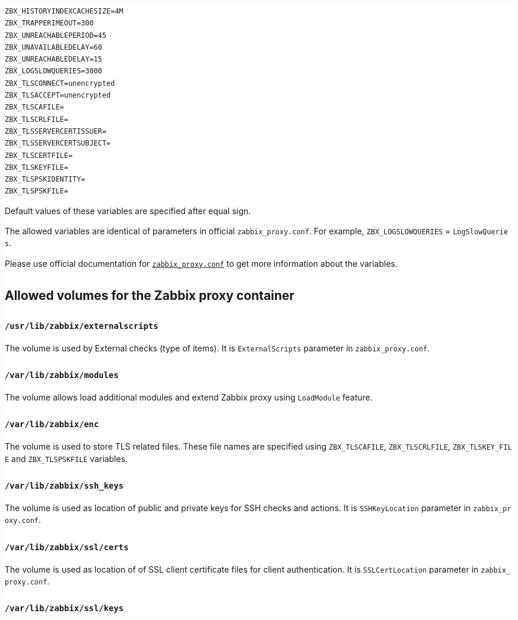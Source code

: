 ```
ZBX_HISTORYINDEXCACHESIZE=4M
ZBX_TRAPPERIMEOUT=300
ZBX_UNREACHABLEPERIOD=45
ZBX_UNAVAILABLEDELAY=60
ZBX_UNREACHABLEDELAY=15
ZBX_LOGSLOWQUERIES=3000
ZBX_TLSCONNECT=unencrypted
ZBX_TLSACCEPT=unencrypted
ZBX_TLSCAFILE=
ZBX_TLSCRLFILE=
ZBX_TLSSERVERCERTISSUER=
ZBX_TLSSERVERCERTSUBJECT=
ZBX_TLSCERTFILE=
ZBX_TLSKEYFILE=
ZBX_TLSPSKIDENTITY=
ZBX_TLSPSKFILE=
```

Default values of these variables are specified after equal sign.

The allowed variables are identical of parameters in official ``zabbix_proxy.conf``. For example, ``ZBX_LOGSLOWQUERIES`` = ``LogSlowQueries``.

Please use official documentation for [``zabbix_proxy.conf``](https://www.zabbix.com/documentation/current/manual/appendix/config/zabbix_proxy) to get more information about the variables.

## Allowed volumes for the Zabbix proxy container

### ``/usr/lib/zabbix/externalscripts``

The volume is used by External checks (type of items). It is `ExternalScripts` parameter in ``zabbix_proxy.conf``.

### ``/var/lib/zabbix/modules``

The volume allows load additional modules and extend Zabbix proxy using ``LoadModule`` feature.

### ``/var/lib/zabbix/enc``

The volume is used to store TLS related files. These file names are specified using ``ZBX_TLSCAFILE``, ``ZBX_TLSCRLFILE``, ``ZBX_TLSKEY_FILE`` and ``ZBX_TLSPSKFILE`` variables.

### ``/var/lib/zabbix/ssh_keys``

The volume is used as location of public and private keys for SSH checks and actions. It is `SSHKeyLocation` parameter in ``zabbix_proxy.conf``.

### ``/var/lib/zabbix/ssl/certs``

The volume is used as location of of SSL client certificate files for client authentication. It is `SSLCertLocation` parameter in ``zabbix_proxy.conf``.

### ``/var/lib/zabbix/ssl/keys``
